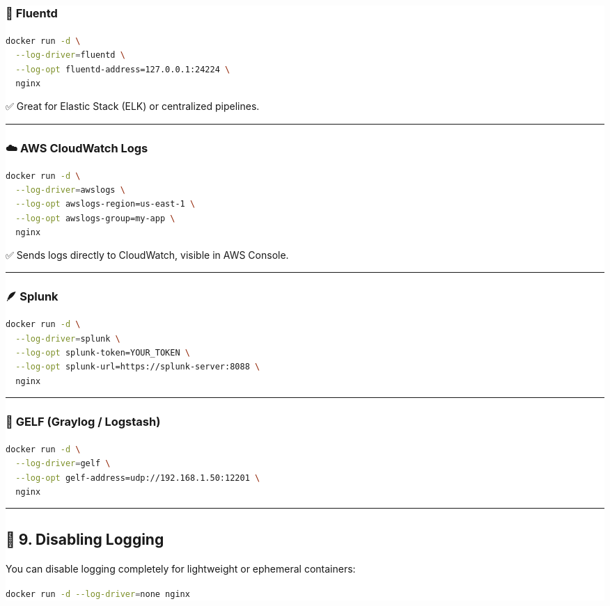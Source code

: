 
### 💬 **Fluentd**

```bash
docker run -d \
  --log-driver=fluentd \
  --log-opt fluentd-address=127.0.0.1:24224 \
  nginx
```

✅ Great for Elastic Stack (ELK) or centralized pipelines.

---

### ☁️ **AWS CloudWatch Logs**

```bash
docker run -d \
  --log-driver=awslogs \
  --log-opt awslogs-region=us-east-1 \
  --log-opt awslogs-group=my-app \
  nginx
```

✅ Sends logs directly to CloudWatch, visible in AWS Console.

---

### 🪶 **Splunk**

```bash
docker run -d \
  --log-driver=splunk \
  --log-opt splunk-token=YOUR_TOKEN \
  --log-opt splunk-url=https://splunk-server:8088 \
  nginx
```

---

### 🧩 **GELF (Graylog / Logstash)**

```bash
docker run -d \
  --log-driver=gelf \
  --log-opt gelf-address=udp://192.168.1.50:12201 \
  nginx
```

---

## 🚫 9. Disabling Logging

You can disable logging completely for lightweight or ephemeral containers:

```bash
docker run -d --log-driver=none nginx
```
